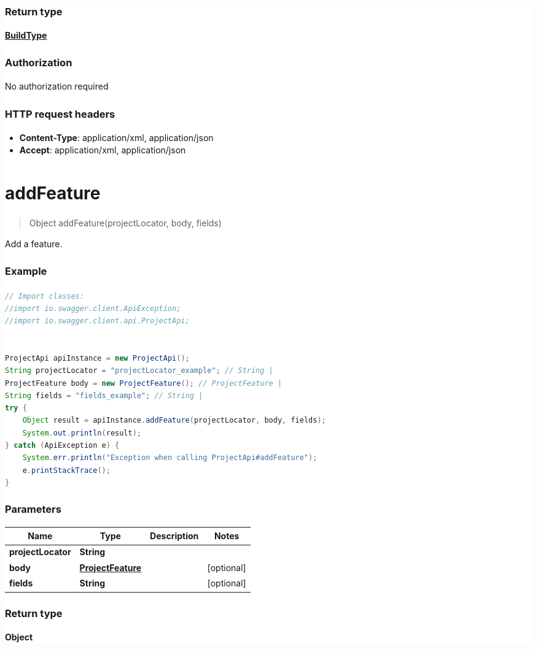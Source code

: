 ### Return type

[**BuildType**](BuildType.md)

### Authorization

No authorization required

### HTTP request headers

 - **Content-Type**: application/xml, application/json
 - **Accept**: application/xml, application/json

<a name="addFeature"></a>
# **addFeature**
> Object addFeature(projectLocator, body, fields)

Add a feature.



### Example
```java
// Import classes:
//import io.swagger.client.ApiException;
//import io.swagger.client.api.ProjectApi;


ProjectApi apiInstance = new ProjectApi();
String projectLocator = "projectLocator_example"; // String | 
ProjectFeature body = new ProjectFeature(); // ProjectFeature | 
String fields = "fields_example"; // String | 
try {
    Object result = apiInstance.addFeature(projectLocator, body, fields);
    System.out.println(result);
} catch (ApiException e) {
    System.err.println("Exception when calling ProjectApi#addFeature");
    e.printStackTrace();
}
```

### Parameters

Name | Type | Description  | Notes
------------- | ------------- | ------------- | -------------
 **projectLocator** | **String**|  |
 **body** | [**ProjectFeature**](ProjectFeature.md)|  | [optional]
 **fields** | **String**|  | [optional]

### Return type

**Object**
